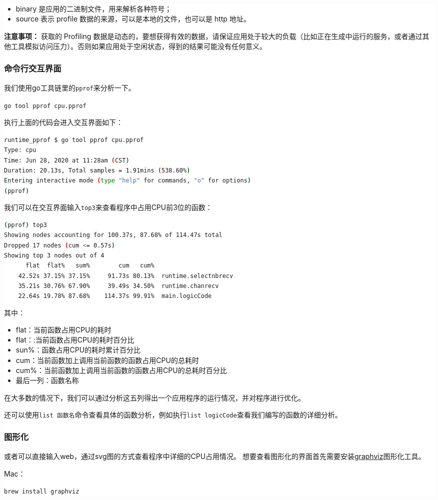 - binary 是应用的二进制文件，用来解析各种符号；
- source 表示 profile 数据的来源，可以是本地的文件，也可以是 http 地址。

**注意事项：** 获取的 Profiling 数据是动态的，要想获得有效的数据，请保证应用处于较大的负载（比如正在生成中运行的服务，或者通过其他工具模拟访问压力）。否则如果应用处于空闲状态，得到的结果可能没有任何意义。

### 命令行交互界面

我们使用go工具链里的`pprof`来分析一下。

```bash
go tool pprof cpu.pprof
```

执行上面的代码会进入交互界面如下：

```bash
runtime_pprof $ go tool pprof cpu.pprof
Type: cpu
Time: Jun 28, 2020 at 11:28am (CST)
Duration: 20.13s, Total samples = 1.91mins (538.60%)
Entering interactive mode (type "help" for commands, "o" for options)
(pprof)  
```

我们可以在交互界面输入`top3`来查看程序中占用CPU前3位的函数：

```bash
(pprof) top3
Showing nodes accounting for 100.37s, 87.68% of 114.47s total
Dropped 17 nodes (cum <= 0.57s)
Showing top 3 nodes out of 4
      flat  flat%   sum%        cum   cum%
    42.52s 37.15% 37.15%     91.73s 80.13%  runtime.selectnbrecv
    35.21s 30.76% 67.90%     39.49s 34.50%  runtime.chanrecv
    22.64s 19.78% 87.68%    114.37s 99.91%  main.logicCode
```

其中：

- flat：当前函数占用CPU的耗时
- flat：:当前函数占用CPU的耗时百分比
- sun%：函数占用CPU的耗时累计百分比
- cum：当前函数加上调用当前函数的函数占用CPU的总耗时
- cum%：当前函数加上调用当前函数的函数占用CPU的总耗时百分比
- 最后一列：函数名称

在大多数的情况下，我们可以通过分析这五列得出一个应用程序的运行情况，并对程序进行优化。

还可以使用`list 函数名`命令查看具体的函数分析，例如执行`list logicCode`查看我们编写的函数的详细分析。

### 图形化

或者可以直接输入web，通过svg图的方式查看程序中详细的CPU占用情况。 想要查看图形化的界面首先需要安装[graphviz](https://graphviz.gitlab.io/)图形化工具。

Mac：

```bash
brew install graphviz
```
